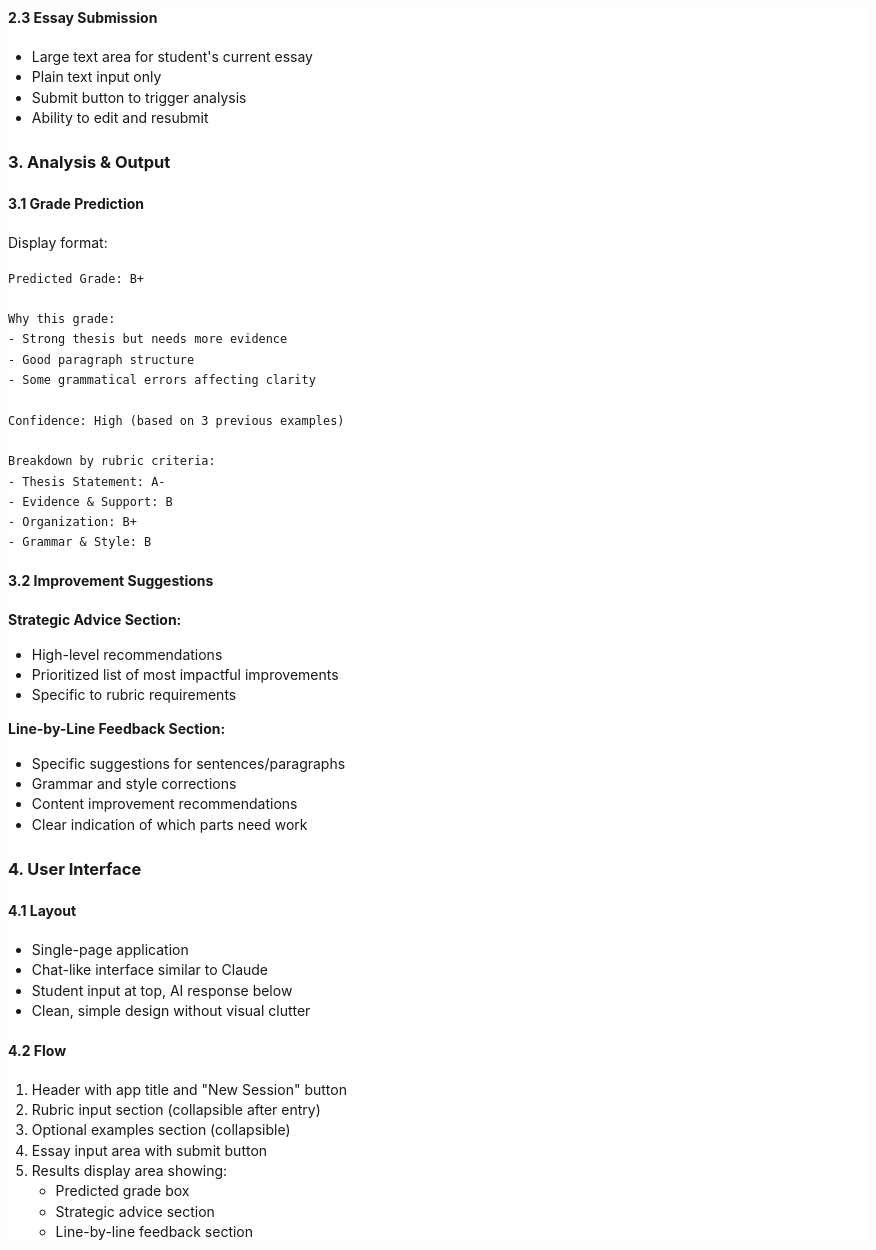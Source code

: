 #### 2.3 Essay Submission
- Large text area for student's current essay
- Plain text input only
- Submit button to trigger analysis
- Ability to edit and resubmit

### 3. Analysis & Output

#### 3.1 Grade Prediction
Display format:
```
Predicted Grade: B+

Why this grade:
- Strong thesis but needs more evidence
- Good paragraph structure
- Some grammatical errors affecting clarity

Confidence: High (based on 3 previous examples)

Breakdown by rubric criteria:
- Thesis Statement: A-
- Evidence & Support: B
- Organization: B+
- Grammar & Style: B
```

#### 3.2 Improvement Suggestions

**Strategic Advice Section:**
- High-level recommendations
- Prioritized list of most impactful improvements
- Specific to rubric requirements

**Line-by-Line Feedback Section:**
- Specific suggestions for sentences/paragraphs
- Grammar and style corrections
- Content improvement recommendations
- Clear indication of which parts need work

### 4. User Interface

#### 4.1 Layout
- Single-page application
- Chat-like interface similar to Claude
- Student input at top, AI response below
- Clean, simple design without visual clutter

#### 4.2 Flow
1. Header with app title and "New Session" button
2. Rubric input section (collapsible after entry)
3. Optional examples section (collapsible)
4. Essay input area with submit button
5. Results display area showing:
   - Predicted grade box
   - Strategic advice section
   - Line-by-line feedback section
